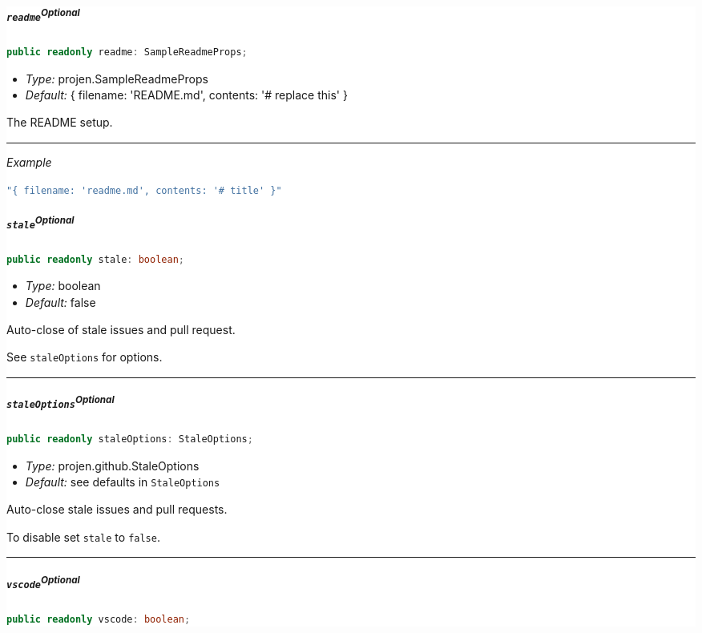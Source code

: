 
##### `readme`<sup>Optional</sup> <a name="readme" id="butterneck-projen.GoAppOptions.property.readme"></a>

```typescript
public readonly readme: SampleReadmeProps;
```

- *Type:* projen.SampleReadmeProps
- *Default:* { filename: 'README.md', contents: '# replace this' }

The README setup.

---

*Example*

```typescript
"{ filename: 'readme.md', contents: '# title' }"
```


##### `stale`<sup>Optional</sup> <a name="stale" id="butterneck-projen.GoAppOptions.property.stale"></a>

```typescript
public readonly stale: boolean;
```

- *Type:* boolean
- *Default:* false

Auto-close of stale issues and pull request.

See `staleOptions` for options.

---

##### `staleOptions`<sup>Optional</sup> <a name="staleOptions" id="butterneck-projen.GoAppOptions.property.staleOptions"></a>

```typescript
public readonly staleOptions: StaleOptions;
```

- *Type:* projen.github.StaleOptions
- *Default:* see defaults in `StaleOptions`

Auto-close stale issues and pull requests.

To disable set `stale` to `false`.

---

##### `vscode`<sup>Optional</sup> <a name="vscode" id="butterneck-projen.GoAppOptions.property.vscode"></a>

```typescript
public readonly vscode: boolean;
```
